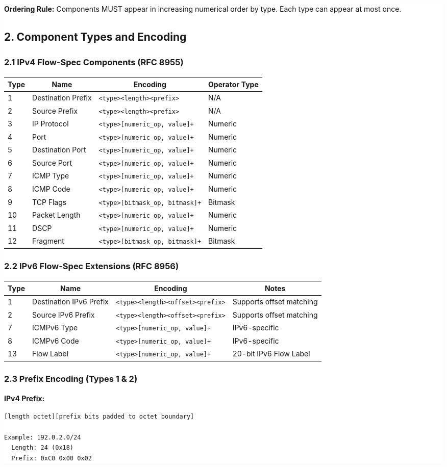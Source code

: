 **Ordering Rule:** Components MUST appear in increasing numerical order by type. Each type can appear at most once.

## 2. Component Types and Encoding

### 2.1 IPv4 Flow-Spec Components (RFC 8955)

| Type | Name              | Encoding                           | Operator Type |
|------|-------------------|------------------------------------|---------------|
| 1    | Destination Prefix| `<type><length><prefix>`          | N/A           |
| 2    | Source Prefix     | `<type><length><prefix>`          | N/A           |
| 3    | IP Protocol       | `<type>[numeric_op, value]+`      | Numeric       |
| 4    | Port              | `<type>[numeric_op, value]+`      | Numeric       |
| 5    | Destination Port  | `<type>[numeric_op, value]+`      | Numeric       |
| 6    | Source Port       | `<type>[numeric_op, value]+`      | Numeric       |
| 7    | ICMP Type         | `<type>[numeric_op, value]+`      | Numeric       |
| 8    | ICMP Code         | `<type>[numeric_op, value]+`      | Numeric       |
| 9    | TCP Flags         | `<type>[bitmask_op, bitmask]+`     | Bitmask       |
| 10   | Packet Length     | `<type>[numeric_op, value]+`      | Numeric       |
| 11   | DSCP              | `<type>[numeric_op, value]+`      | Numeric       |
| 12   | Fragment          | `<type>[bitmask_op, bitmask]+`     | Bitmask       |

### 2.2 IPv6 Flow-Spec Extensions (RFC 8956)

| Type | Name                | Encoding                              | Notes                    |
|------|---------------------|---------------------------------------|--------------------------|
| 1    | Destination IPv6 Prefix | `<type><length><offset><prefix>`  | Supports offset matching |
| 2    | Source IPv6 Prefix      | `<type><length><offset><prefix>`  | Supports offset matching |
| 7    | ICMPv6 Type        | `<type>[numeric_op, value]+`         | IPv6-specific            |
| 8    | ICMPv6 Code        | `<type>[numeric_op, value]+`         | IPv6-specific            |
| 13   | Flow Label         | `<type>[numeric_op, value]+`         | 20-bit IPv6 Flow Label   |

### 2.3 Prefix Encoding (Types 1 & 2)

**IPv4 Prefix:**
```
[length octet][prefix bits padded to octet boundary]

Example: 192.0.2.0/24
  Length: 24 (0x18)
  Prefix: 0xC0 0x00 0x02
```
